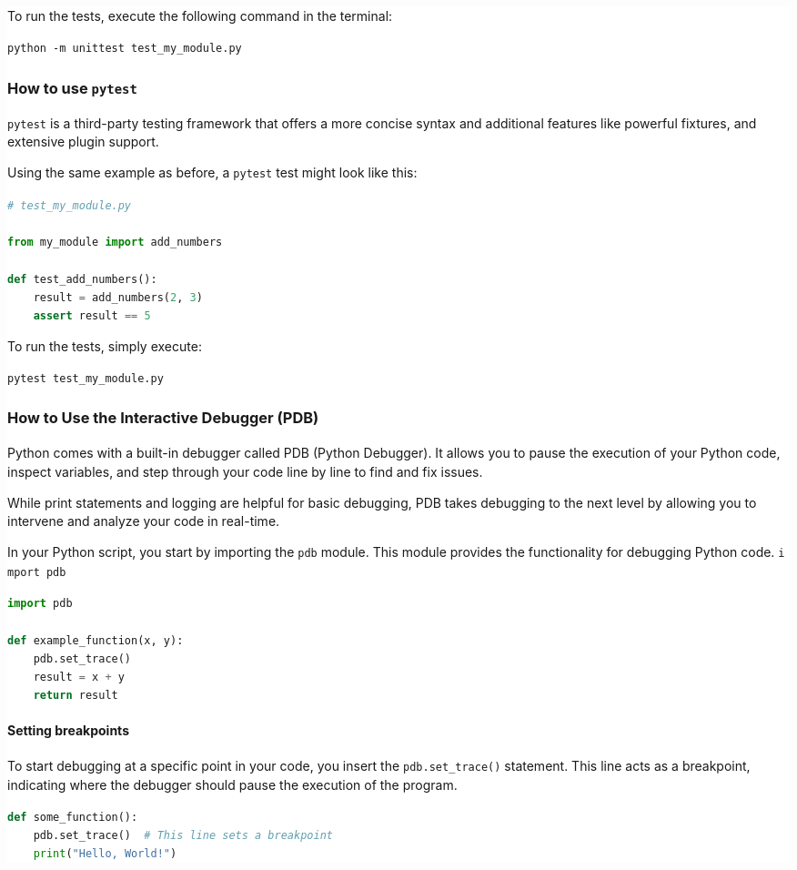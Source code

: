 To run the tests, execute the following command in the terminal:

```
python -m unittest test_my_module.py
```

### How to use `pytest`

`pytest` is a third-party testing framework that offers a more concise syntax and additional features like powerful fixtures, and extensive plugin support.

Using the same example as before, a `pytest` test might look like this:

```Python
# test_my_module.py

from my_module import add_numbers

def test_add_numbers():
    result = add_numbers(2, 3)
    assert result == 5
```

To run the tests, simply execute:

```
pytest test_my_module.py
```

### How to Use the Interactive Debugger (PDB)

Python comes with a built-in debugger called PDB (Python Debugger). It allows you to pause the execution of your Python code, inspect variables, and step through your code line by line to find and fix issues.

While print statements and logging are helpful for basic debugging, PDB takes debugging to the next level by allowing you to intervene and analyze your code in real-time.

In your Python script, you start by importing the `pdb` module. This module provides the functionality for debugging Python code. `import pdb`

```python
import pdb

def example_function(x, y):
    pdb.set_trace()
    result = x + y
    return result
```

#### Setting breakpoints

To start debugging at a specific point in your code, you insert the `pdb.set_trace()` statement. This line acts as a breakpoint, indicating where the debugger should pause the execution of the program.

```python
def some_function():
    pdb.set_trace()  # This line sets a breakpoint
    print("Hello, World!")
```
